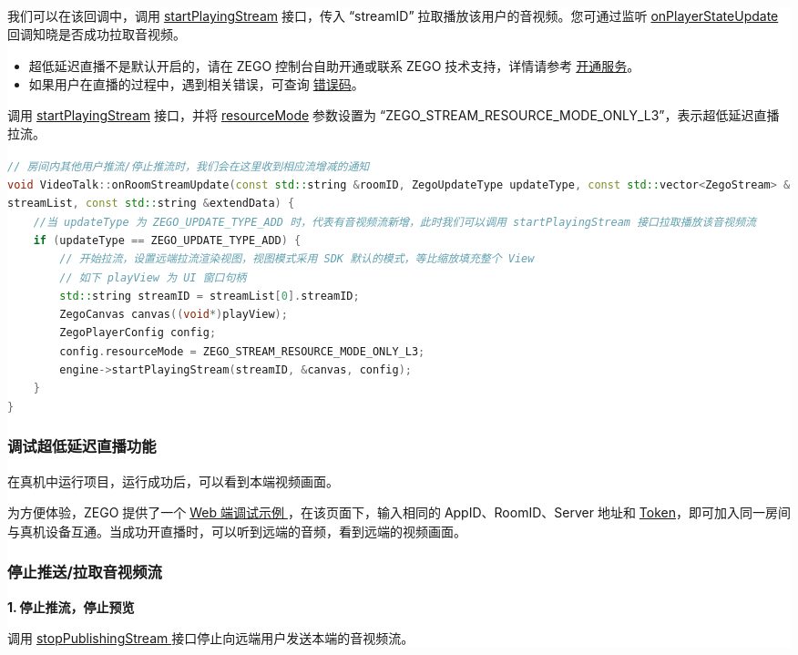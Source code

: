 我们可以在该回调中，调用 [startPlayingStream](https://doc-zh.zego.im/article/api?doc=Express_Video_SDK_API~cpp_macos~class~IZegoExpressEngine#start-playing-stream) 接口，传入 “streamID” 拉取播放该用户的音视频。您可通过监听 [onPlayerStateUpdate ](https://doc-zh.zego.im/article/api?doc=Express_Video_SDK_API~cpp_macos~class~IZegoEventHandler#on-player-state-update) 回调知晓是否成功拉取音视频。

<Warning title="注意">


- 超低延迟直播不是默认开启的，请在 ZEGO 控制台自助开通或联系 ZEGO 技术支持，详情请参考 [开通服务](https://doc-zh.zego.im/article/13416#3_1)。
- 如果用户在直播的过程中，遇到相关错误，可查询 [错误码](https://doc-zh.zego.im/article/13786)。

</Warning>



调用 [startPlayingStream](https://doc-zh.zego.im/article/api?doc=Express_Video_SDK_API~cpp_macos~class~IZegoExpressEngine#start-playing-stream) 接口，并将 [resourceMode](https://doc-zh.zego.im/article/api?doc=Express_Video_SDK_API~cpp_macos~struct~ZegoPlayerConfig#resource-mode) 参数设置为 “ZEGO_STREAM_RESOURCE_MODE_ONLY_L3”，表示超低延迟直播拉流。


```cpp
// 房间内其他用户推流/停止推流时，我们会在这里收到相应流增减的通知
void VideoTalk::onRoomStreamUpdate(const std::string &roomID, ZegoUpdateType updateType, const std::vector<ZegoStream> &streamList, const std::string &extendData) {
    //当 updateType 为 ZEGO_UPDATE_TYPE_ADD 时，代表有音视频流新增，此时我们可以调用 startPlayingStream 接口拉取播放该音视频流
    if (updateType == ZEGO_UPDATE_TYPE_ADD) {
        // 开始拉流，设置远端拉流渲染视图，视图模式采用 SDK 默认的模式，等比缩放填充整个 View
        // 如下 playView 为 UI 窗口句柄
        std::string streamID = streamList[0].streamID;
        ZegoCanvas canvas((void*)playView);
        ZegoPlayerConfig config;
        config.resourceMode = ZEGO_STREAM_RESOURCE_MODE_ONLY_L3;
        engine->startPlayingStream(streamID, &canvas, config);
    }
}
```


### 调试超低延迟直播功能

在真机中运行项目，运行成功后，可以看到本端视频画面。

为方便体验，ZEGO 提供了一个 [Web 端调试示例 ](https://zegodev.github.io/zego-express-webrtc-sample/assistDev/index.html)，在该页面下，输入相同的 AppID、RoomID、Server 地址和 [Token](/console/development-assistance/temporary-token)，即可加入同一房间与真机设备互通。当成功开直播时，可以听到远端的音频，看到远端的视频画面。



<a id="stopPublishingStream"></a>

### 停止推送/拉取音视频流

**1. 停止推流，停止预览**

调用 [stopPublishingStream ](https://doc-zh.zego.im/article/api?doc=Express_Video_SDK_API~cpp_macos~class~IZegoExpressEngine#stop-publishing-stream) 接口停止向远端用户发送本端的音视频流。
